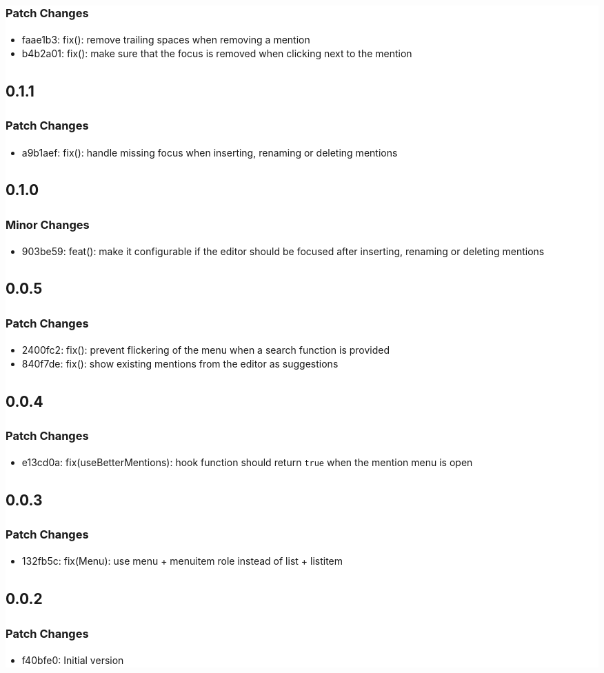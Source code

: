 ### Patch Changes

- faae1b3: fix(): remove trailing spaces when removing a mention
- b4b2a01: fix(): make sure that the focus is removed when clicking next to the mention

## 0.1.1

### Patch Changes

- a9b1aef: fix(): handle missing focus when inserting, renaming or deleting mentions

## 0.1.0

### Minor Changes

- 903be59: feat(): make it configurable if the editor should be focused after inserting, renaming or deleting mentions

## 0.0.5

### Patch Changes

- 2400fc2: fix(): prevent flickering of the menu when a search function is provided
- 840f7de: fix(): show existing mentions from the editor as suggestions

## 0.0.4

### Patch Changes

- e13cd0a: fix(useBetterMentions): hook function should return `true` when the mention menu is open

## 0.0.3

### Patch Changes

- 132fb5c: fix(Menu): use menu + menuitem role instead of list + listitem

## 0.0.2

### Patch Changes

- f40bfe0: Initial version

